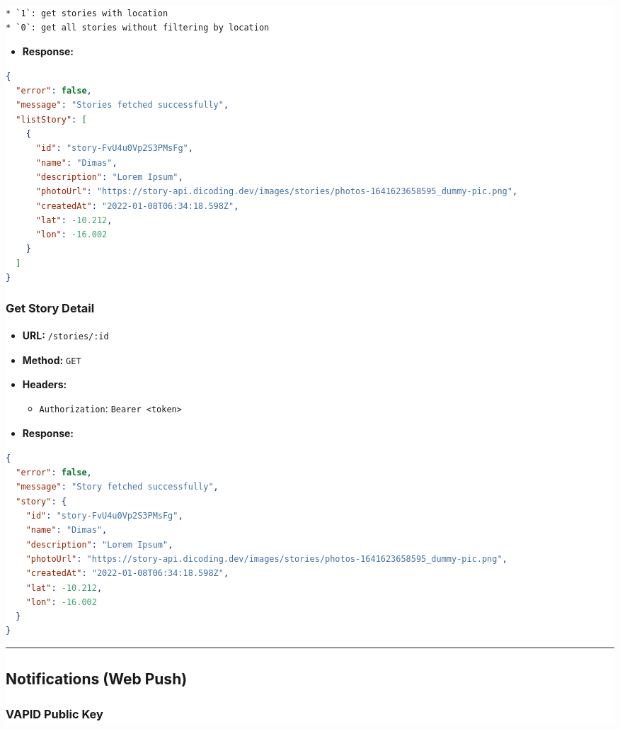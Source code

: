     * `1`: get stories with location
    * `0`: get all stories without filtering by location
* **Response:**

```json
{
  "error": false,
  "message": "Stories fetched successfully",
  "listStory": [
    {
      "id": "story-FvU4u0Vp2S3PMsFg",
      "name": "Dimas",
      "description": "Lorem Ipsum",
      "photoUrl": "https://story-api.dicoding.dev/images/stories/photos-1641623658595_dummy-pic.png",
      "createdAt": "2022-01-08T06:34:18.598Z",
      "lat": -10.212,
      "lon": -16.002
    }
  ]
}
```

### Get Story Detail

* **URL:** `/stories/:id`
* **Method:** `GET`
* **Headers:**

  * `Authorization`: `Bearer <token>`
* **Response:**

```json
{
  "error": false,
  "message": "Story fetched successfully",
  "story": {
    "id": "story-FvU4u0Vp2S3PMsFg",
    "name": "Dimas",
    "description": "Lorem Ipsum",
    "photoUrl": "https://story-api.dicoding.dev/images/stories/photos-1641623658595_dummy-pic.png",
    "createdAt": "2022-01-08T06:34:18.598Z",
    "lat": -10.212,
    "lon": -16.002
  }
}
```

---

## Notifications (Web Push)

### VAPID Public Key
